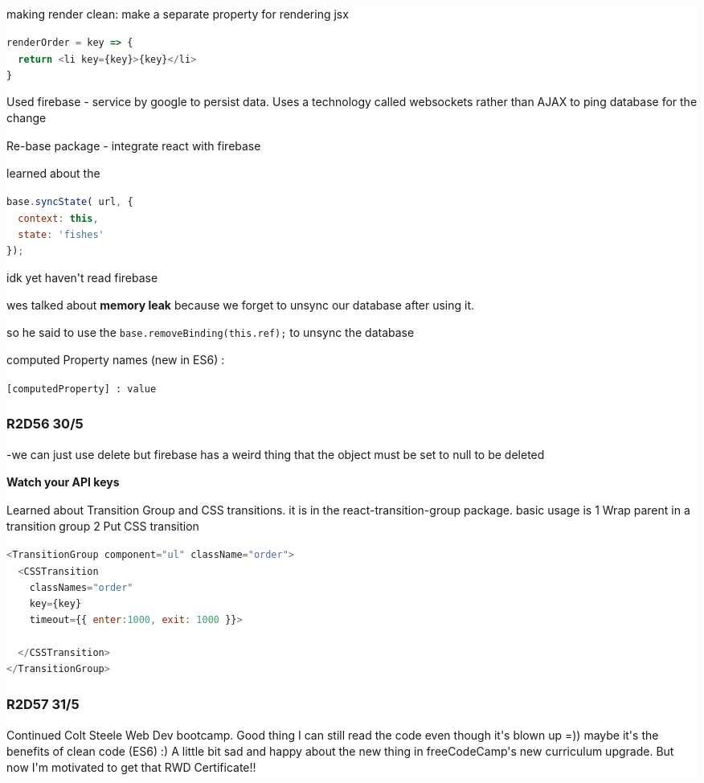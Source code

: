 making render clean:
make a separate property for rendering jsx
```javascript
renderOrder = key => {
  return <li key={key}>{key}</li>
}
```

Used firebase - service by google to persist data. Uses a technology called websockets rather than AJAX to ping database for the change

Re-base package - integrate react with firebase

learned about the 
```javascript
base.syncState( url, {
  context: this,
  state: 'fishes'
});
``` 
idk yet haven't read firebase

wes talked about **memory leak** because we forget to unsync our database after using it.

so he said to use the ```base.removeBinding(this.ref);``` to unsync the database

computed Property names (new in ES6) : 
```
[computedProperty] : value
```


### R2D56 30/5
-we can just use delete but firebase has a weird thing that the object must be set to null to be deleted

**Watch your API keys**

Learned about Transition Group and CSS transitions. it is in the react-transition-group package. basic usage is
1 Wrap parent in a transition group
2 Put CSS transition
```javascript
<TransitionGroup component="ul" className="order">
  <CSSTransition
    classNames="order"
    key={key}
    timeout={{ enter:1000, exit: 1000 }}>
    
  </CSSTransition>
</TransitionGroup>
```

### R2D57 31/5
Continued Colt Steele Web Dev bootcamp. Good thing I can still read the code even though it's blown up =)) maybe it's the benefits of clean code (ES6) :) A little bit sad and happy about the new thing in freeCodeCamp's new curriculum upgrade. But now I'm motivated to get that RWD Certificate!!
